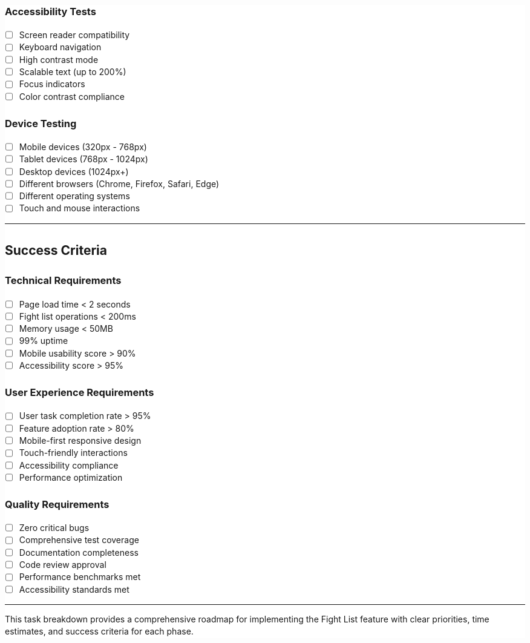 ### Accessibility Tests
- [ ] Screen reader compatibility
- [ ] Keyboard navigation
- [ ] High contrast mode
- [ ] Scalable text (up to 200%)
- [ ] Focus indicators
- [ ] Color contrast compliance

### Device Testing
- [ ] Mobile devices (320px - 768px)
- [ ] Tablet devices (768px - 1024px)
- [ ] Desktop devices (1024px+)
- [ ] Different browsers (Chrome, Firefox, Safari, Edge)
- [ ] Different operating systems
- [ ] Touch and mouse interactions

---

## Success Criteria

### Technical Requirements
- [ ] Page load time < 2 seconds
- [ ] Fight list operations < 200ms
- [ ] Memory usage < 50MB
- [ ] 99% uptime
- [ ] Mobile usability score > 90%
- [ ] Accessibility score > 95%

### User Experience Requirements
- [ ] User task completion rate > 95%
- [ ] Feature adoption rate > 80%
- [ ] Mobile-first responsive design
- [ ] Touch-friendly interactions
- [ ] Accessibility compliance
- [ ] Performance optimization

### Quality Requirements
- [ ] Zero critical bugs
- [ ] Comprehensive test coverage
- [ ] Documentation completeness
- [ ] Code review approval
- [ ] Performance benchmarks met
- [ ] Accessibility standards met

---

This task breakdown provides a comprehensive roadmap for implementing the Fight List feature with clear priorities, time estimates, and success criteria for each phase.
